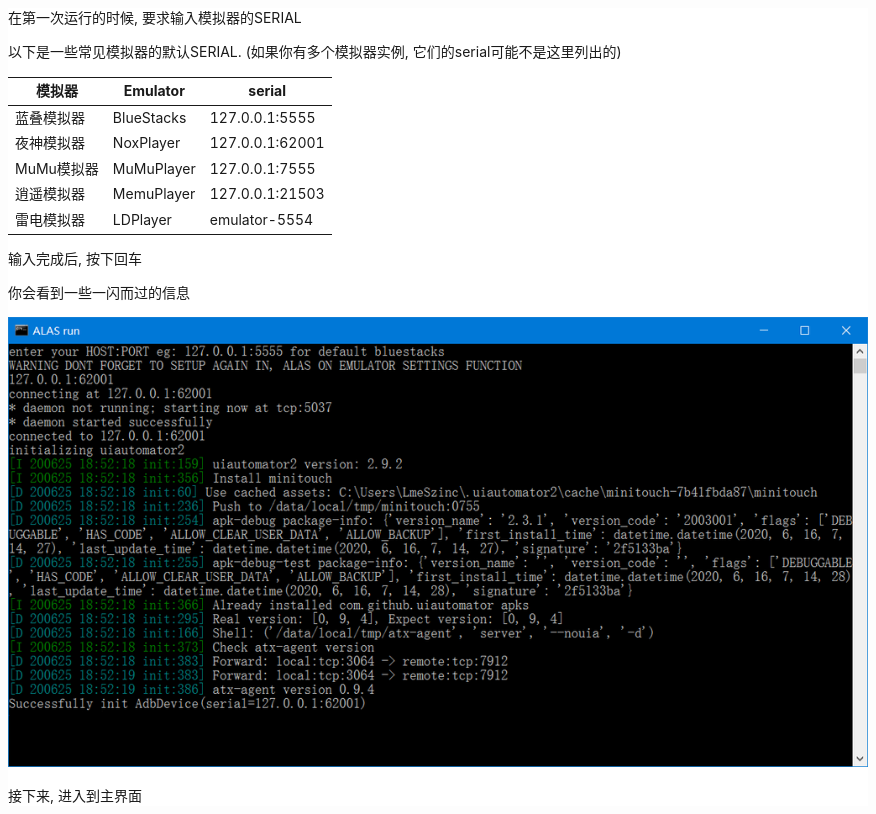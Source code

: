    在第一次运行的时候, 要求输入模拟器的SERIAL

   以下是一些常见模拟器的默认SERIAL. (如果你有多个模拟器实例, 它们的serial可能不是这里列出的)

   | 模拟器   | Emulator | serial          |
   | ---------- | ---------- | --------------- |
   | 蓝叠模拟器 | BlueStacks  | 127.0.0.1:5555 |
   | 夜神模拟器 | NoxPlayer  | 127.0.0.1:62001 |
   | MuMu模拟器 | MuMuPlayer | 127.0.0.1:7555  |
   | 逍遥模拟器 | MemuPlayer | 127.0.0.1:21503 |
   | 雷电模拟器 | LDPlayer   | emulator-5554   |

   输入完成后, 按下回车

   你会看到一些一闪而过的信息

   ![alas_u2_init](Installation_cn.assets/alas_u2_init.png)

   接下来, 进入到主界面
